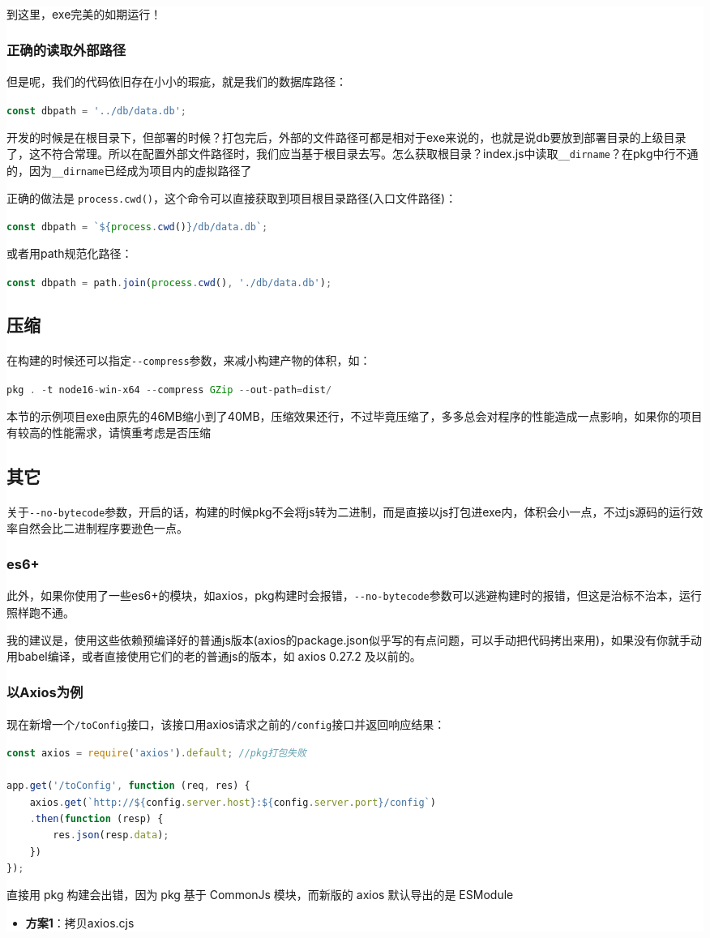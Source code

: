 到这里，exe完美的如期运行！

### 正确的读取外部路径

但是呢，我们的代码依旧存在小小的瑕疵，就是我们的数据库路径：
```js
const dbpath = '../db/data.db';
```
开发的时候是在根目录下，但部署的时候？打包完后，外部的文件路径可都是相对于exe来说的，也就是说db要放到部署目录的上级目录了，这不符合常理。所以在配置外部文件路径时，我们应当基于根目录去写。怎么获取根目录？index.js中读取`__dirname`？在pkg中行不通的，因为`__dirname`已经成为项目内的虚拟路径了

正确的做法是 `process.cwd()`，这个命令可以直接获取到项目根目录路径(入口文件路径)：
```js
const dbpath = `${process.cwd()}/db/data.db`;
```
或者用path规范化路径：
```js
const dbpath = path.join(process.cwd(), './db/data.db');
```

## 压缩

在构建的时候还可以指定`--compress`参数，来减小构建产物的体积，如：
```js
pkg . -t node16-win-x64 --compress GZip --out-path=dist/
```
本节的示例项目exe由原先的46MB缩小到了40MB，压缩效果还行，不过毕竟压缩了，多多总会对程序的性能造成一点影响，如果你的项目有较高的性能需求，请慎重考虑是否压缩

## 其它

关于`--no-bytecode`参数，开启的话，构建的时候pkg不会将js转为二进制，而是直接以js打包进exe内，体积会小一点，不过js源码的运行效率自然会比二进制程序要逊色一点。  

### es6+
此外，如果你使用了一些es6+的模块，如axios，pkg构建时会报错，`--no-bytecode`参数可以逃避构建时的报错，但这是治标不治本，运行照样跑不通。

我的建议是，使用这些依赖预编译好的普通js版本(axios的package.json似乎写的有点问题，可以手动把代码拷出来用)，如果没有你就手动用babel编译，或者直接使用它们的老的普通js的版本，如 axios 0.27.2 及以前的。
### 以Axios为例

现在新增一个`/toConfig`接口，该接口用axios请求之前的`/config`接口并返回响应结果：
```js
const axios = require('axios').default; //pkg打包失败

app.get('/toConfig', function (req, res) {
    axios.get(`http://${config.server.host}:${config.server.port}/config`)
    .then(function (resp) {
        res.json(resp.data);
    })
});
```
直接用 pkg 构建会出错，因为 pkg 基于 CommonJs 模块，而新版的 axios 默认导出的是 ESModule

- **方案1**：拷贝axios.cjs
